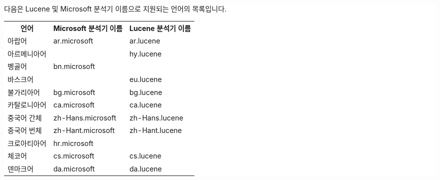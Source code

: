 다음은 Lucene 및 Microsoft 분석기 이름으로 지원되는 언어의 목록입니다.

<table style="font-size:12">
    <tr>
		<th>언어</th>
		<th>Microsoft 분석기 이름</th>
		<th>Lucene 분석기 이름</th>
	</tr>
    <tr>
		<td>아랍어</td>
		<td>ar.microsoft</td>
		<td>ar.lucene</td>		
	</tr>
    <tr>
    	<td>아르메니아어</td>
		<td></td>
    	<td>hy.lucene</td>
  	</tr>
    <tr>
		<td>벵골어</td>
		<td>bn.microsoft</td>
		<td></td>
	</tr>
  	<tr>
    	<td>바스크어</td>
		<td></td>
    	<td>eu.lucene</td>
    </tr>
  	<tr>
 		<td>불가리아어</td>
		<td>bg.microsoft</td>
    	<td>bg.lucene</td>
  	</tr>
  	<tr>
    	<td>카탈로니아어</td>
    	<td>ca.microsoft</td>
		<td>ca.lucene</td>  		
  	</tr>
    <tr>
		<td>중국어 간체</td>
		<td>zh-Hans.microsoft</td>
		<td>zh-Hans.lucene</td>		
	</tr>
    <tr>
		<td>중국어 번체</td>
		<td>zh-Hant.microsoft</td>
		<td>zh-Hant.lucene</td>		
	<tr>
    <tr>
		<td>크로아티아어</td>
		<td>hr.microsoft</td>
		<td/></td>
	</tr>
    <tr>
		<td>체코어</td>
		<td>cs.microsoft</td>
		<td>cs.lucene</td>		
	</tr>    
    <tr>
		<td>덴마크어</td>
		<td>da.microsoft</td>
		<td>da.lucene</td>		
	</tr>    
    <tr>